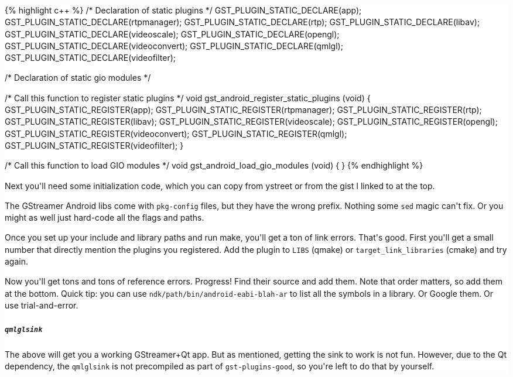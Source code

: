 {% highlight c++ %}
/* Declaration of static plugins */
GST_PLUGIN_STATIC_DECLARE(app);
GST_PLUGIN_STATIC_DECLARE(rtpmanager);
GST_PLUGIN_STATIC_DECLARE(rtp);
GST_PLUGIN_STATIC_DECLARE(libav);
GST_PLUGIN_STATIC_DECLARE(videoscale);
GST_PLUGIN_STATIC_DECLARE(opengl);
GST_PLUGIN_STATIC_DECLARE(videoconvert);
GST_PLUGIN_STATIC_DECLARE(qmlgl);
GST_PLUGIN_STATIC_DECLARE(videofilter);

/* Declaration of static gio modules */

/* Call this function to register static plugins */
void
gst_android_register_static_plugins (void)
{
 GST_PLUGIN_STATIC_REGISTER(app);
 GST_PLUGIN_STATIC_REGISTER(rtpmanager);
 GST_PLUGIN_STATIC_REGISTER(rtp);
 GST_PLUGIN_STATIC_REGISTER(libav);
 GST_PLUGIN_STATIC_REGISTER(videoscale);
 GST_PLUGIN_STATIC_REGISTER(opengl);
 GST_PLUGIN_STATIC_REGISTER(videoconvert);
 GST_PLUGIN_STATIC_REGISTER(qmlgl);
 GST_PLUGIN_STATIC_REGISTER(videofilter);
}

/* Call this function to load GIO modules */
void
gst_android_load_gio_modules (void)
{
}
{% endhighlight %}

Next you'll need some initialization code, which you can copy from ystreet or from the gist I linked to at the top.

The GStreamer Android libs come with `pkg-config` files, but they have the wrong prefix. Nothing some `sed` magic can't fix. Or you might as well just hard-code all the flags and paths.

Once you set up your include and library paths and run make, you'll get a ton of link errors. That's good. First you'll get a small number that directly mention the plugins you registered. Add the plugin to `LIBS` (qmake) or `target_link_libraries` (cmake) and try again.

Now you'll get tons and tons of reference errors. Progress! Find their source and add them. Note that order matters, so add them at the bottom. Quick tip: you can use `ndk/path/bin/android-eabi-blah-ar` to list all the symbols in a library. Or Google them. Or use trial-and-error.

##### `qmlglsink`

The above will get you a working GStreamer+Qt app. But as mentioned, getting the sink to work is not fun.
However, due to the Qt dependency, the `qmlglsink` is not precompiled as part of `gst-plugins-good`, so you're left to do that by yourself.
